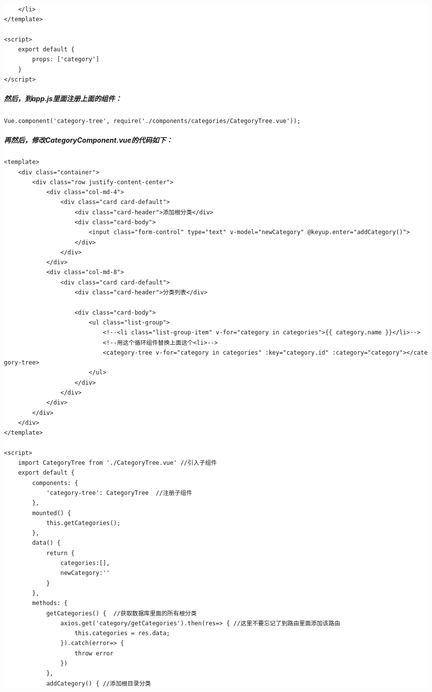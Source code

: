         </li>
    </template>
    
    <script>
        export default {
            props: ['category']
        }
    </script>
##### 然后，到app.js里面注册上面的组件：
    Vue.component('category-tree', require('./components/categories/CategoryTree.vue'));
##### 再然后，修改CategoryComponent.vue的代码如下：
    <template>
        <div class="container">
            <div class="row justify-content-center">
                <div class="col-md-4">
                    <div class="card card-default">
                        <div class="card-header">添加根分类</div>
                        <div class="card-body">
                            <input class="form-control" type="text" v-model="newCategory" @keyup.enter="addCategory()">
                        </div>
                    </div>
                </div>
                <div class="col-md-8">
                    <div class="card card-default">
                        <div class="card-header">分类列表</div>
    
                        <div class="card-body">
                            <ul class="list-group">
                                <!--<li class="list-group-item" v-for="category in categories">{{ category.name }}</li>-->
                                <!--用这个循环组件替换上面这个<li>-->
                                <category-tree v-for="category in categories" :key="category.id" :category="category"></category-tree>
                            </ul>
                        </div>
                    </div>
                </div>
            </div>
        </div>
    </template>
    
    <script>
        import CategoryTree from './CategoryTree.vue' //引入子组件
        export default {
            components: {
                'category-tree': CategoryTree  //注册子组件
            },
            mounted() {
                this.getCategories();
            },
            data() {
                return {
                    categories:[],
                    newCategory:''
                }
            },
            methods: {
                getCategories() {  //获取数据库里面的所有根分类
                    axios.get('category/getCategories').then(res=> { //这里不要忘记了到路由里面添加该路由
                        this.categories = res.data;
                    }).catch(error=> {
                        throw error
                    })
                },
                addCategory() { //添加根目录分类